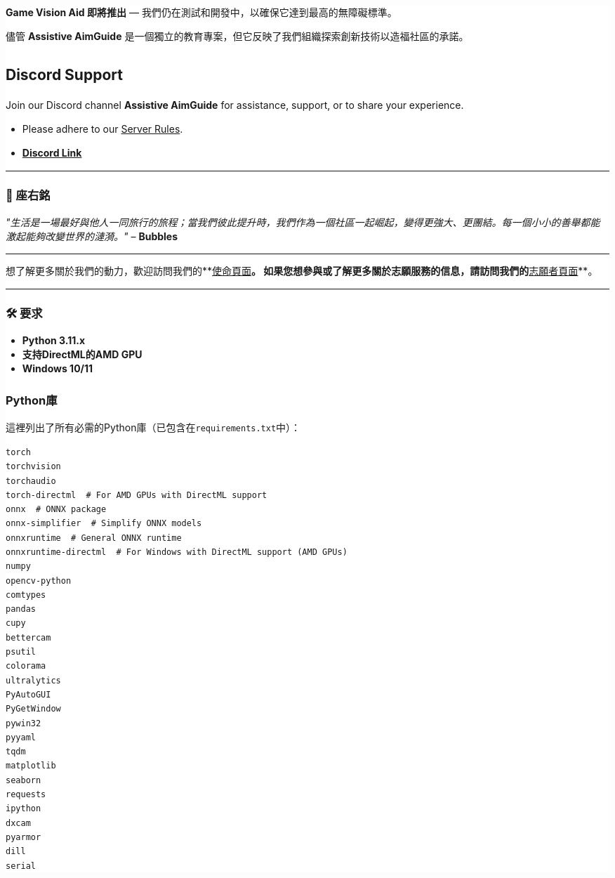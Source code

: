 **Game Vision Aid 即將推出** — 我們仍在測試和開發中，以確保它達到最高的無障礙標準。

儘管 **Assistive AimGuide** 是一個獨立的教育專案，但它反映了我們組織探索創新技術以造福社區的承諾。

## Discord Support
Join our Discord channel **Assistive AimGuide** for assistance, support, or to share your experience.  
- Please adhere to our [Server Rules](https://www.discord.fnbubbles420.org/server-rules-tos).

- **[Discord Link](https://discord.gg/5yn9ygZgfM)**

---

### 💬 座右銘
*"生活是一場最好與他人一同旅行的旅程；當我們彼此提升時，我們作為一個社區一起崛起，變得更強大、更團結。每一個小小的善舉都能激起能夠改變世界的漣漪。"*
– **Bubbles**

---

想了解更多關於我們的動力，歡迎訪問我們的**[使命頁面](https://www.fnbubbles420.org/ourmission)**。
如果您想參與或了解更多關於志願服務的信息，請訪問我們的**[志願者頁面](https://www.fnbubbles420.org/volunteer)**。

----

### 🛠 要求

- **Python 3.11.x**
- **支持DirectML的AMD GPU**
- **Windows 10/11**

### Python庫
這裡列出了所有必需的Python庫（已包含在`requirements.txt`中）：

```
torch
torchvision
torchaudio
torch-directml  # For AMD GPUs with DirectML support
onnx  # ONNX package
onnx-simplifier  # Simplify ONNX models
onnxruntime  # General ONNX runtime
onnxruntime-directml  # For Windows with DirectML support (AMD GPUs)
numpy
opencv-python
comtypes
pandas
cupy
bettercam
psutil
colorama
ultralytics
PyAutoGUI
PyGetWindow
pywin32
pyyaml
tqdm
matplotlib
seaborn
requests
ipython
dxcam
pyarmor
dill
serial
```
